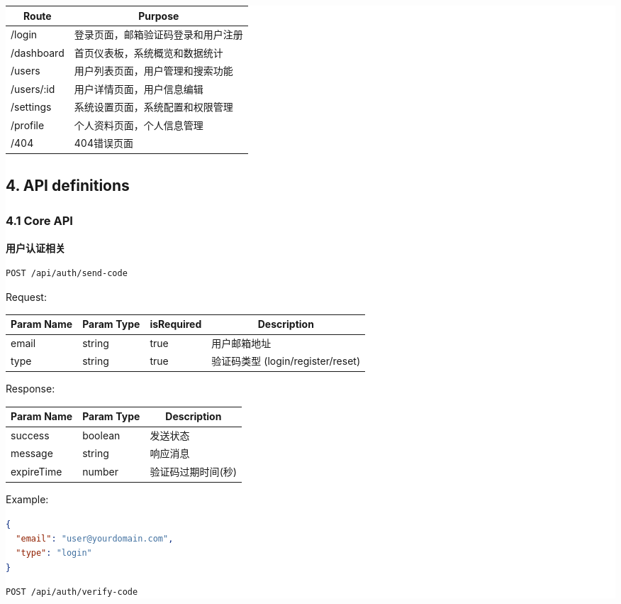 | Route      | Purpose           |
| ---------- | ----------------- |
| /login     | 登录页面，邮箱验证码登录和用户注册 |
| /dashboard | 首页仪表板，系统概览和数据统计   |
| /users     | 用户列表页面，用户管理和搜索功能  |
| /users/:id | 用户详情页面，用户信息编辑     |
| /settings  | 系统设置页面，系统配置和权限管理  |
| /profile   | 个人资料页面，个人信息管理     |
| /404       | 404错误页面           |

## 4. API definitions

### 4.1 Core API

**用户认证相关**

```
POST /api/auth/send-code
```

Request:

| Param Name | Param Type | isRequired | Description                  |
| ---------- | ---------- | ---------- | ---------------------------- |
| email      | string     | true       | 用户邮箱地址                       |
| type       | string     | true       | 验证码类型 (login/register/reset) |

Response:

| Param Name | Param Type | Description |
| ---------- | ---------- | ----------- |
| success    | boolean    | 发送状态        |
| message    | string     | 响应消息        |
| expireTime | number     | 验证码过期时间(秒)  |

Example:

```json
{
  "email": "user@yourdomain.com",
  "type": "login"
}
```

```
POST /api/auth/verify-code
```
